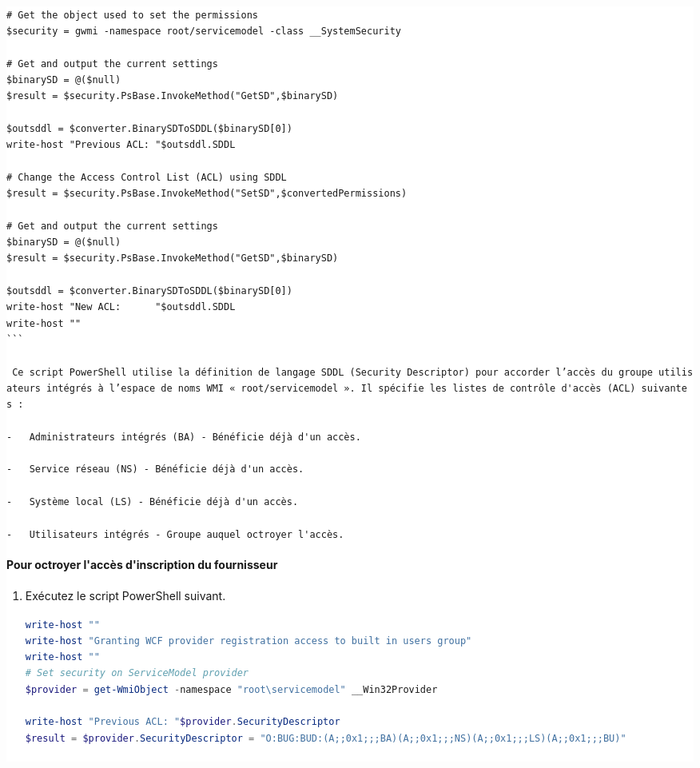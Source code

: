     # Get the object used to set the permissions  
    $security = gwmi -namespace root/servicemodel -class __SystemSecurity  
  
    # Get and output the current settings  
    $binarySD = @($null)  
    $result = $security.PsBase.InvokeMethod("GetSD",$binarySD)  
  
    $outsddl = $converter.BinarySDToSDDL($binarySD[0])  
    write-host "Previous ACL: "$outsddl.SDDL  
  
    # Change the Access Control List (ACL) using SDDL  
    $result = $security.PsBase.InvokeMethod("SetSD",$convertedPermissions)   
  
    # Get and output the current settings  
    $binarySD = @($null)  
    $result = $security.PsBase.InvokeMethod("GetSD",$binarySD)  
  
    $outsddl = $converter.BinarySDToSDDL($binarySD[0])  
    write-host "New ACL:      "$outsddl.SDDL  
    write-host ""  
    ```  
  
     Ce script PowerShell utilise la définition de langage SDDL (Security Descriptor) pour accorder l’accès du groupe utilisateurs intégrés à l’espace de noms WMI « root/servicemodel ». Il spécifie les listes de contrôle d'accès (ACL) suivantes :  
  
    -   Administrateurs intégrés (BA) - Bénéficie déjà d'un accès.  
  
    -   Service réseau (NS) - Bénéficie déjà d'un accès.  
  
    -   Système local (LS) - Bénéficie déjà d'un accès.  
  
    -   Utilisateurs intégrés - Groupe auquel octroyer l'accès.  
  
#### <a name="to-grant-provider-registration-access"></a>Pour octroyer l'accès d'inscription du fournisseur  
  
1.  Exécutez le script PowerShell suivant.  
  
    ```powershell  
    write-host ""  
    write-host "Granting WCF provider registration access to built in users group"  
    write-host ""  
    # Set security on ServiceModel provider  
    $provider = get-WmiObject -namespace "root\servicemodel" __Win32Provider  
  
    write-host "Previous ACL: "$provider.SecurityDescriptor  
    $result = $provider.SecurityDescriptor = "O:BUG:BUD:(A;;0x1;;;BA)(A;;0x1;;;NS)(A;;0x1;;;LS)(A;;0x1;;;BU)"  
  